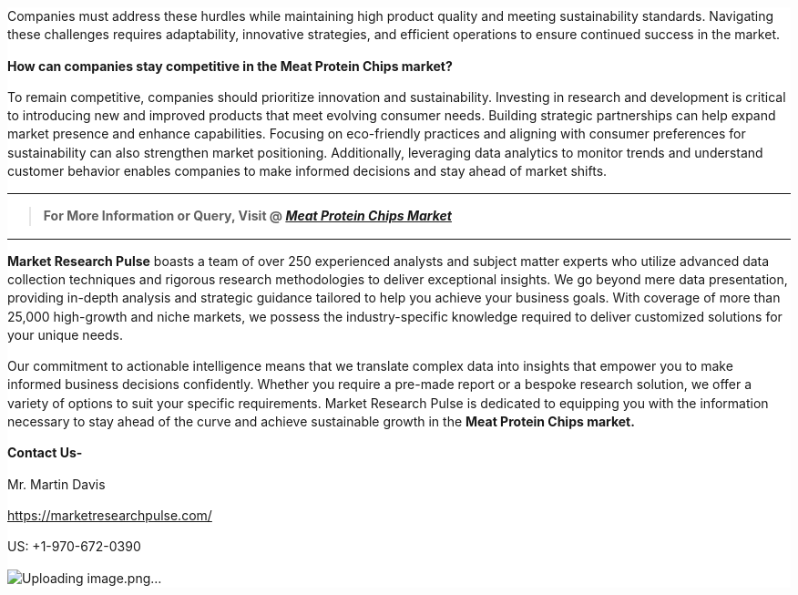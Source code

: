 Companies must address these hurdles while maintaining high product quality and meeting sustainability standards. Navigating these challenges requires adaptability, innovative strategies, and efficient operations to ensure continued success in the market.</p><p><strong>How can companies stay competitive in the Meat Protein Chips market?</strong></p><p>To remain competitive, companies should prioritize innovation and sustainability. Investing in research and development is critical to introducing new and improved products that meet evolving consumer needs. Building strategic partnerships can help expand market presence and enhance capabilities. Focusing on eco-friendly practices and aligning with consumer preferences for sustainability can also strengthen market positioning. Additionally, leveraging data analytics to monitor trends and understand customer behavior enables companies to make informed decisions and stay ahead of market shifts.</p><hr /><blockquote><p><strong>For More Information or Query, Visit @&nbsp;<em><a href="https://marketresearchpulse.com/report/25509/meat-protein-chips-market?utm_source=Linkedin&utm_medium=0114">Meat Protein Chips Market</a></em></strong></p></blockquote><hr /><p><strong>Market Research Pulse</strong> boasts a team of over 250 experienced analysts and subject matter experts who utilize advanced data collection techniques and rigorous research methodologies to deliver exceptional insights. We go beyond mere data presentation, providing in-depth analysis and strategic guidance tailored to help you achieve your business goals. With coverage of more than 25,000 high-growth and niche markets, we possess the industry-specific knowledge required to deliver customized solutions for your unique needs.</p><p>Our commitment to actionable intelligence means that we translate complex data into insights that empower you to make informed business decisions confidently. Whether you require a pre-made report or a bespoke research solution, we offer a variety of options to suit your specific requirements. Market Research Pulse is dedicated to equipping you with the information necessary to stay ahead of the curve and achieve sustainable growth in the <strong>Meat Protein Chips market.</strong></p><p><strong>Contact Us-</strong></p><p>Mr. Martin Davis</p><p>https://marketresearchpulse.com/</p><p>US: +1-970-672-0390</p>
![Uploading image.png…]()
